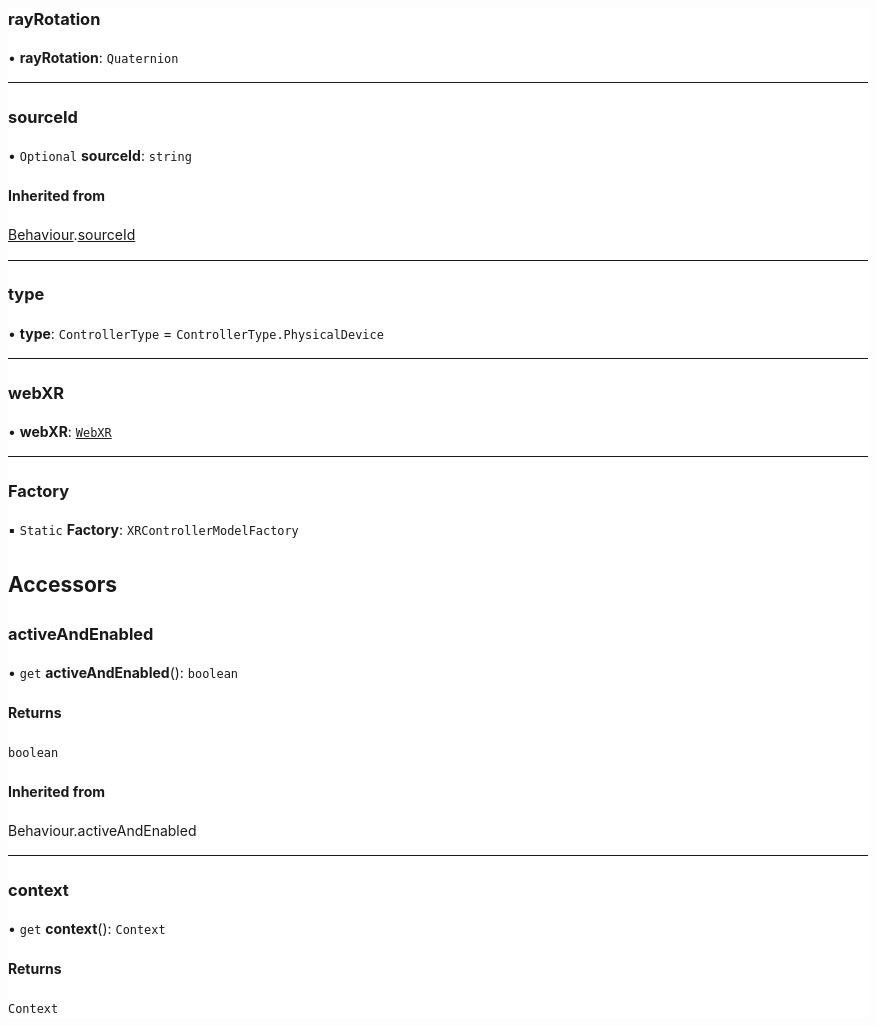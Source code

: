 ### rayRotation

• **rayRotation**: `Quaternion`

___

### sourceId

• `Optional` **sourceId**: `string`

#### Inherited from

[Behaviour](Behaviour.md).[sourceId](Behaviour.md#sourceid)

___

### type

• **type**: `ControllerType` = `ControllerType.PhysicalDevice`

___

### webXR

• **webXR**: [`WebXR`](WebXR.md)

___

### Factory

▪ `Static` **Factory**: `XRControllerModelFactory`

## Accessors

### activeAndEnabled

• `get` **activeAndEnabled**(): `boolean`

#### Returns

`boolean`

#### Inherited from

Behaviour.activeAndEnabled

___

### context

• `get` **context**(): `Context`

#### Returns

`Context`
